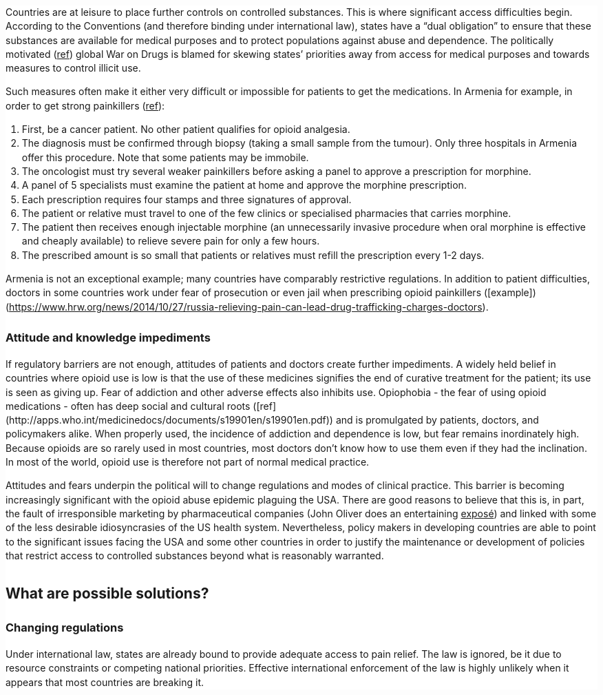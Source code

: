 Countries are at leisure to place further controls on controlled substances. This is where significant access difficulties begin. According to the Conventions (and therefore binding under international law), states have a “dual obligation” to ensure that these substances are available for medical purposes and to protect populations against abuse and dependence. The politically motivated ([ref](https://harpers.org/archive/2016/04/legalize-it-all/)) global War on Drugs is blamed for skewing states’ priorities away from access for medical purposes and towards measures to control illicit use.

Such measures often make it either very difficult or impossible for patients to get the medications. In Armenia for example, in order to get strong painkillers ([ref](https://www.hrw.org/news/2015/07/14/armenia-needless-pain-end-life)):

1. First, be a cancer patient. No other patient qualifies for opioid analgesia.
1. The diagnosis must be confirmed through biopsy (taking a small sample from the tumour). Only three hospitals in Armenia offer this procedure. Note that some patients may be immobile.
1. The oncologist must try several weaker painkillers before asking a panel to approve a prescription for morphine.
1. A panel of 5 specialists must examine the patient at home and approve the morphine prescription.
1. Each prescription requires four stamps and three signatures of approval.
1. The patient or relative must travel to one of the few clinics or specialised pharmacies that carries morphine.
1. The patient then receives enough injectable morphine (an unnecessarily invasive procedure when oral morphine is effective and cheaply available) to relieve severe pain for only a few hours.
1. The prescribed amount is so small that patients or relatives must refill the prescription every 1-2 days.

Armenia is not an exceptional example; many countries have comparably restrictive regulations. In addition to patient difficulties, doctors in some countries work under fear of prosecution or even jail when prescribing opioid painkillers ([example])(https://www.hrw.org/news/2014/10/27/russia-relieving-pain-can-lead-drug-trafficking-charges-doctors).


<h3>Attitude and knowledge impediments</h3>
If regulatory barriers are not enough, attitudes of patients and doctors create further impediments. A widely held belief in countries where opioid use is low is that the use of these medicines signifies the end of curative treatment for the patient; its use is seen as giving up. Fear of addiction and other adverse effects also inhibits use. Opiophobia - the fear of using opioid medications - often has deep social and cultural roots ([ref](http://apps.who.int/medicinedocs/documents/s19901en/s19901en.pdf)) and is promulgated by patients, doctors, and policymakers alike. When properly used, the incidence of addiction and dependence is low, but fear remains inordinately high. Because opioids are so rarely used in most countries, most doctors don’t know how to use them even if they had the inclination.  In most of the world, opioid use is therefore not part of normal medical practice.

Attitudes and fears underpin the political will to change regulations and modes of clinical practice. This barrier is becoming increasingly significant with the opioid abuse epidemic plaguing the USA. There are good reasons to believe that this is, in part, the fault of irresponsible marketing by pharmaceutical companies (John Oliver does an entertaining [exposé](https://www.youtube.com/watch?v=5pdPrQFjo2o)) and linked with some of the less desirable idiosyncrasies of the US health system. Nevertheless, policy makers in developing countries are able to point to the significant issues facing the USA and some other countries in order to justify the maintenance or development of policies that restrict access to controlled substances beyond what is reasonably warranted.


<h2>What are possible solutions?</h2>
<h3>Changing regulations</h3>
Under international law, states are already bound to provide adequate access to pain relief. The law is ignored, be it due to resource constraints or competing national priorities. Effective international enforcement of the law is highly unlikely when it appears that most countries are breaking it.
